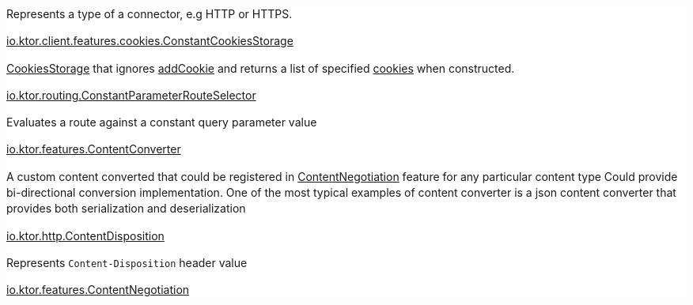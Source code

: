 Represents a type of a connector, e.g HTTP or HTTPS.


</td>
</tr>
<tr>
<td markdown="1">
<a href="../io.ktor.client.features.cookies/-constant-cookies-storage/index.html">io.ktor.client.features.cookies.ConstantCookiesStorage</a>
</td>
<td markdown="1">

<a href="../io.ktor.client.features.cookies/-cookies-storage/index.html">CookiesStorage</a> that ignores <a href="../io.ktor.client.features.cookies/-constant-cookies-storage/add-cookie.html">addCookie</a> and returns a list of specified <a href="../io.ktor.client.features.cookies/cookies.html">cookies</a> when constructed.


</td>
</tr>
<tr>
<td markdown="1">
<a href="../io.ktor.routing/-constant-parameter-route-selector/index.html">io.ktor.routing.ConstantParameterRouteSelector</a>
</td>
<td markdown="1">

Evaluates a route against a constant query parameter value


</td>
</tr>
<tr>
<td markdown="1">
<a href="../io.ktor.features/-content-converter/index.html">io.ktor.features.ContentConverter</a>
</td>
<td markdown="1">

A custom content converted that could be registered in <a href="../io.ktor.features/-content-negotiation/index.html">ContentNegotiation</a> feature for any particular content type
Could provide bi-directional conversion implementation.
One of the most typical examples of content converter is a json content converter that provides both serialization and deserialization


</td>
</tr>
<tr>
<td markdown="1">
<a href="../io.ktor.http/-content-disposition/index.html">io.ktor.http.ContentDisposition</a>
</td>
<td markdown="1">

Represents <code>Content-Disposition</code> header value


</td>
</tr>
<tr>
<td markdown="1">
<a href="../io.ktor.features/-content-negotiation/index.html">io.ktor.features.ContentNegotiation</a>
</td>
<td markdown="1">
